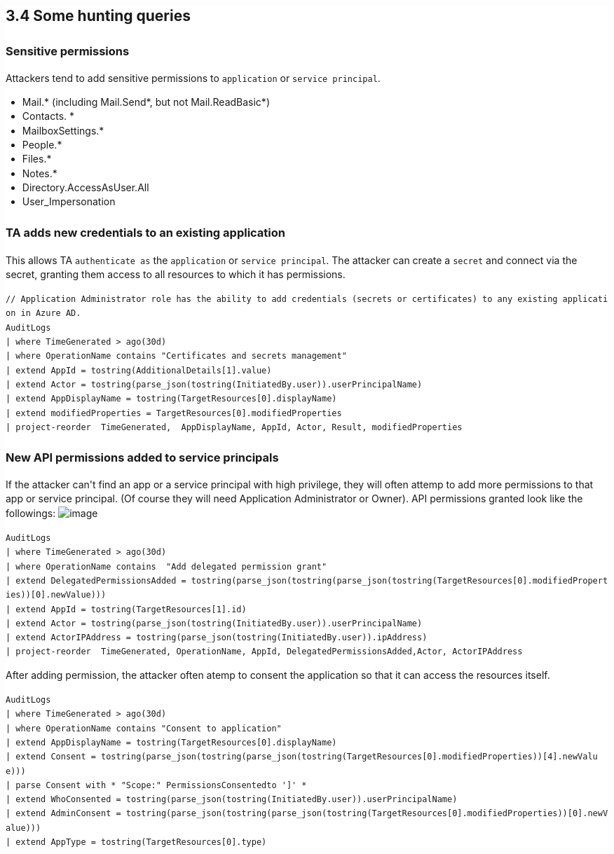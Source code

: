## 3.4 Some hunting queries 
### Sensitive permissions
 Attackers tend to add sensitive permissions to `application` or `service principal`. 
- Mail.* (including Mail.Send*, but not Mail.ReadBasic*) 
- Contacts. * 
- MailboxSettings.* 
- People.* 
- Files.* 
- Notes.* 
- Directory.AccessAsUser.All 
- User_Impersonation

### TA adds new credentials to an existing application 
This allows TA `authenticate as` the `application` or `service principal`. The attacker can create a `secret` and connect via the secret,  granting them access to all resources to which it has permissions. 

```kql
// Application Administrator role has the ability to add credentials (secrets or certificates) to any existing application in Azure AD.
AuditLogs
| where TimeGenerated > ago(30d)
| where OperationName contains "Certificates and secrets management"
| extend AppId = tostring(AdditionalDetails[1].value)
| extend Actor = tostring(parse_json(tostring(InitiatedBy.user)).userPrincipalName)
| extend AppDisplayName = tostring(TargetResources[0].displayName)
| extend modifiedProperties = TargetResources[0].modifiedProperties
| project-reorder  TimeGenerated,  AppDisplayName, AppId, Actor, Result, modifiedProperties
``` 
### New API permissions added to service principals 
If the attacker can't find an app or a service principal with high privilege, they will often attemp to add more permissions to that app or service principal. (Of course they will need Application Administrator or Owner). 
API permissions granted look like the followings: 
![image](https://github.com/Knightz1/Noven-SOC/assets/91442807/52edfd91-e635-4948-a0a3-9dd8f923f52f) 

```kql
AuditLogs
| where TimeGenerated > ago(30d)
| where OperationName contains  "Add delegated permission grant"
| extend DelegatedPermissionsAdded = tostring(parse_json(tostring(parse_json(tostring(TargetResources[0].modifiedProperties))[0].newValue)))
| extend AppId = tostring(TargetResources[1].id)
| extend Actor = tostring(parse_json(tostring(InitiatedBy.user)).userPrincipalName)
| extend ActorIPAddress = tostring(parse_json(tostring(InitiatedBy.user)).ipAddress)
| project-reorder  TimeGenerated, OperationName, AppId, DelegatedPermissionsAdded,Actor, ActorIPAddress
```

After adding permission, the attacker often atemp to consent the application so that it can access the resources itself. 
```kql
AuditLogs
| where TimeGenerated > ago(30d)
| where OperationName contains "Consent to application"
| extend AppDisplayName = tostring(TargetResources[0].displayName)
| extend Consent = tostring(parse_json(tostring(parse_json(tostring(TargetResources[0].modifiedProperties))[4].newValue)))
| parse Consent with * "Scope:" PermissionsConsentedto ']' *
| extend WhoConsented = tostring(parse_json(tostring(InitiatedBy.user)).userPrincipalName)
| extend AdminConsent = tostring(parse_json(tostring(parse_json(tostring(TargetResources[0].modifiedProperties))[0].newValue)))
| extend AppType = tostring(TargetResources[0].type)
```